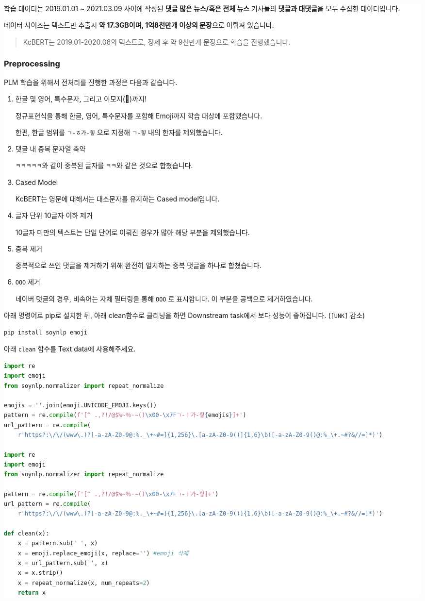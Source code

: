 학습 데이터는 2019.01.01 ~ 2021.03.09 사이에 작성된 **댓글 많은 뉴스/혹은 전체 뉴스** 기사들의 **댓글과 대댓글**을 모두 수집한 데이터입니다.

데이터 사이즈는 텍스트만 추출시 **약 17.3GB이며, 1억8천만개 이상의 문장**으로 이뤄져 있습니다.

> KcBERT는 2019.01-2020.06의 텍스트로, 정제 후 약 9천만개 문장으로 학습을 진행했습니다.

### Preprocessing

PLM 학습을 위해서 전처리를 진행한 과정은 다음과 같습니다.

1. 한글 및 영어, 특수문자, 그리고 이모지(🥳)까지!

   정규표현식을 통해 한글, 영어, 특수문자를 포함해 Emoji까지 학습 대상에 포함했습니다.

   한편, 한글 범위를 `ㄱ-ㅎ가-힣` 으로 지정해 `ㄱ-힣` 내의 한자를 제외했습니다. 

2. 댓글 내 중복 문자열 축약

   `ㅋㅋㅋㅋㅋ`와 같이 중복된 글자를 `ㅋㅋ`와 같은 것으로 합쳤습니다.

3. Cased Model

   KcBERT는 영문에 대해서는 대소문자를 유지하는 Cased model입니다.

4. 글자 단위 10글자 이하 제거

   10글자 미만의 텍스트는 단일 단어로 이뤄진 경우가 많아 해당 부분을 제외했습니다.

5. 중복 제거

   중복적으로 쓰인 댓글을 제거하기 위해 완전히 일치하는 중복 댓글을 하나로 합쳤습니다.

6. `OOO` 제거

   네이버 댓글의 경우, 비속어는 자체 필터링을 통해 `OOO` 로 표시합니다. 이 부분을 공백으로 제거하였습니다.

아래 명령어로 pip로 설치한 뒤, 아래 clean함수로 클리닝을 하면 Downstream task에서 보다 성능이 좋아집니다. (`[UNK]` 감소)

```bash
pip install soynlp emoji
```

아래 `clean` 함수를 Text data에 사용해주세요.

```python
import re
import emoji
from soynlp.normalizer import repeat_normalize

emojis = ''.join(emoji.UNICODE_EMOJI.keys())
pattern = re.compile(f'[^ .,?!/@$%~％·∼()\x00-\x7Fㄱ-ㅣ가-힣{emojis}]+')
url_pattern = re.compile(
    r'https?:\/\/(www\.)?[-a-zA-Z0-9@:%._\+~#=]{1,256}\.[a-zA-Z0-9()]{1,6}\b([-a-zA-Z0-9()@:%_\+.~#?&//=]*)')

import re
import emoji
from soynlp.normalizer import repeat_normalize

pattern = re.compile(f'[^ .,?!/@$%~％·∼()\x00-\x7Fㄱ-ㅣ가-힣]+')
url_pattern = re.compile(
    r'https?:\/\/(www\.)?[-a-zA-Z0-9@:%._\+~#=]{1,256}\.[a-zA-Z0-9()]{1,6}\b([-a-zA-Z0-9()@:%_\+.~#?&//=]*)')

def clean(x): 
    x = pattern.sub(' ', x)
    x = emoji.replace_emoji(x, replace='') #emoji 삭제
    x = url_pattern.sub('', x)
    x = x.strip()
    x = repeat_normalize(x, num_repeats=2)
    return x
```
